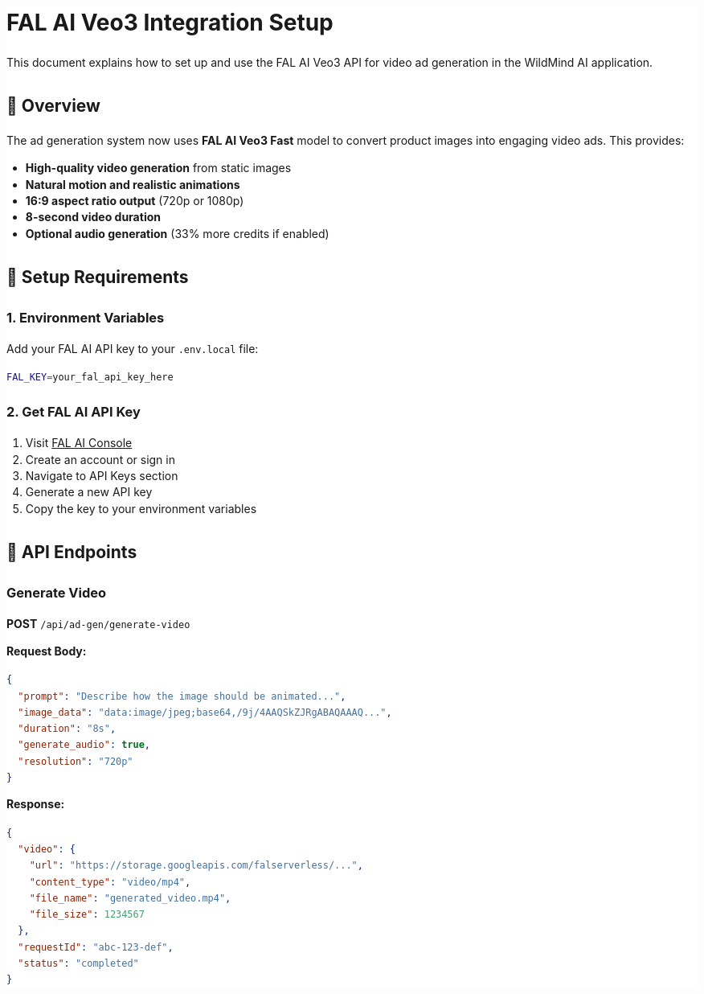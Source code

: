 # FAL AI Veo3 Integration Setup

This document explains how to set up and use the FAL AI Veo3 API for video ad generation in the WildMind AI application.

## 🚀 Overview

The ad generation system now uses **FAL AI Veo3 Fast** model to convert product images into engaging video ads. This provides:

- **High-quality video generation** from static images
- **Natural motion and realistic animations**
- **16:9 aspect ratio output** (720p or 1080p)
- **8-second video duration**
- **Optional audio generation** (33% more credits if enabled)

## 🔑 Setup Requirements

### 1. Environment Variables

Add your FAL AI API key to your `.env.local` file:

```bash
FAL_KEY=your_fal_api_key_here
```

### 2. Get FAL AI API Key

1. Visit [FAL AI Console](https://fal.ai/console)
2. Create an account or sign in
3. Navigate to API Keys section
4. Generate a new API key
5. Copy the key to your environment variables

## 📡 API Endpoints

### Generate Video

**POST** `/api/ad-gen/generate-video`

**Request Body:**
```json
{
  "prompt": "Describe how the image should be animated...",
  "image_data": "data:image/jpeg;base64,/9j/4AAQSkZJRgABAQAAAQ...",
  "duration": "8s",
  "generate_audio": true,
  "resolution": "720p"
}
```

**Response:**
```json
{
  "video": {
    "url": "https://storage.googleapis.com/falserverless/...",
    "content_type": "video/mp4",
    "file_name": "generated_video.mp4",
    "file_size": 1234567
  },
  "requestId": "abc-123-def",
  "status": "completed"
}
```
